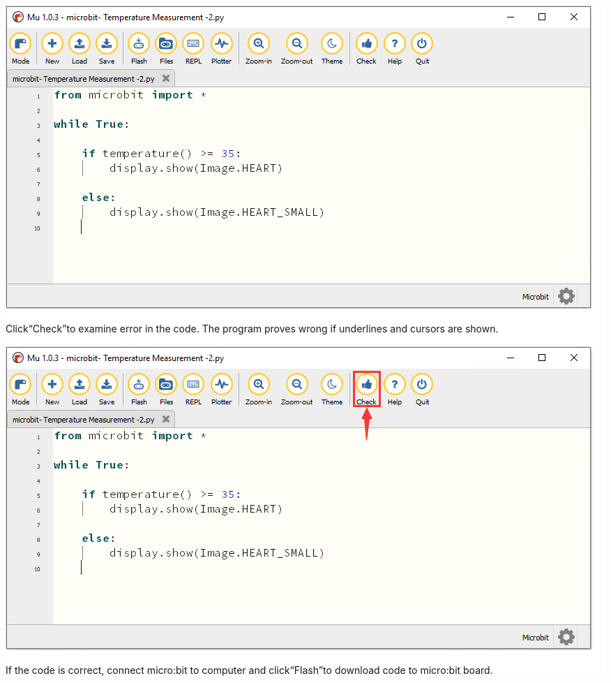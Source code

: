 ![](media/45aefaf18e12a50acbf2299347ef741e.png)

Click“Check”to examine error in the code. The program proves wrong if underlines
and cursors are shown.

![](media/de39f120be5bc9a7a0834bc4e3b5bc00.png)

If the code is correct, connect micro:bit to computer and click“Flash”to
download code to micro:bit board.
